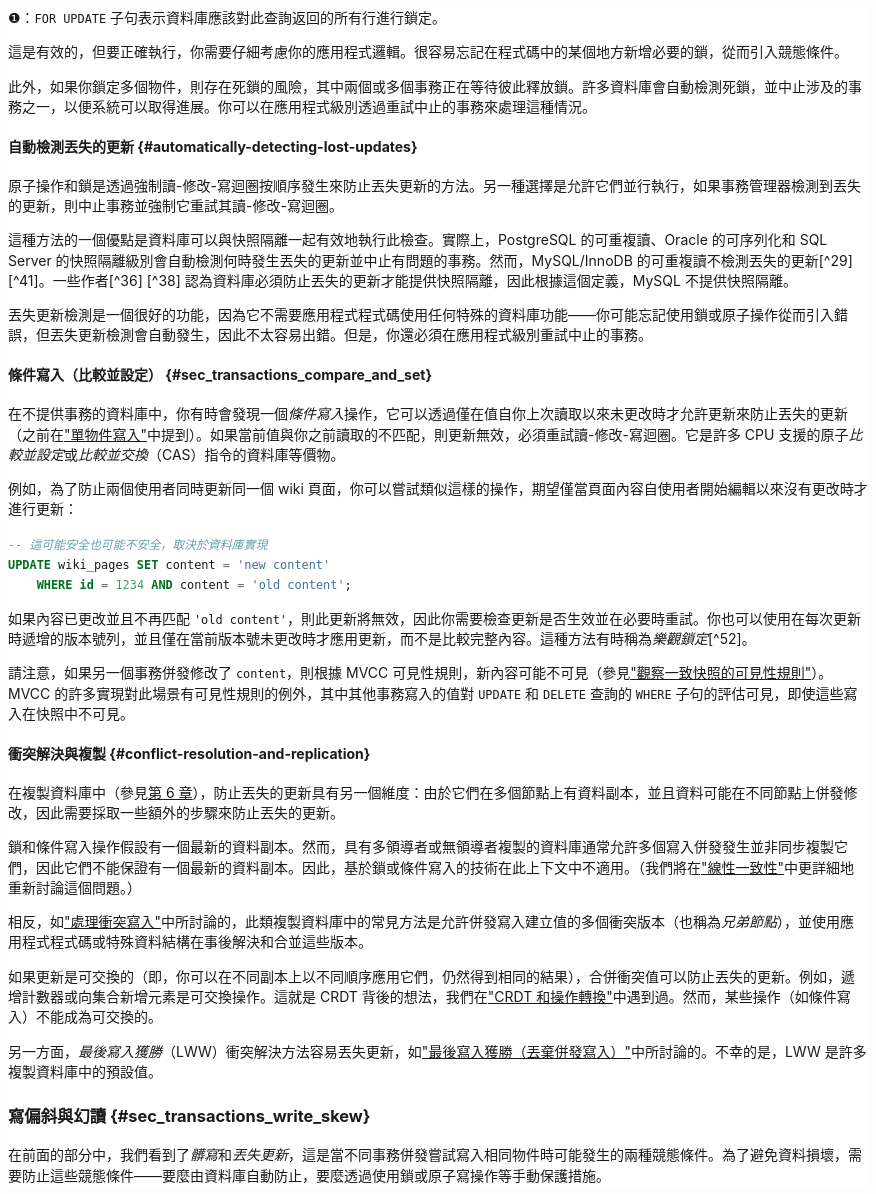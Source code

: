 ❶：`FOR UPDATE` 子句表示資料庫應該對此查詢返回的所有行進行鎖定。

這是有效的，但要正確執行，你需要仔細考慮你的應用程式邏輯。很容易忘記在程式碼中的某個地方新增必要的鎖，從而引入競態條件。

此外，如果你鎖定多個物件，則存在死鎖的風險，其中兩個或多個事務正在等待彼此釋放鎖。許多資料庫會自動檢測死鎖，並中止涉及的事務之一，以便系統可以取得進展。你可以在應用程式級別透過重試中止的事務來處理這種情況。

#### 自動檢測丟失的更新 {#automatically-detecting-lost-updates}

原子操作和鎖是透過強制讀-修改-寫迴圈按順序發生來防止丟失更新的方法。另一種選擇是允許它們並行執行，如果事務管理器檢測到丟失的更新，則中止事務並強制它重試其讀-修改-寫迴圈。

這種方法的一個優點是資料庫可以與快照隔離一起有效地執行此檢查。實際上，PostgreSQL 的可重複讀、Oracle 的可序列化和 SQL Server 的快照隔離級別會自動檢測何時發生丟失的更新並中止有問題的事務。然而，MySQL/InnoDB 的可重複讀不檢測丟失的更新[^29] [^41]。一些作者[^36] [^38] 認為資料庫必須防止丟失的更新才能提供快照隔離，因此根據這個定義，MySQL 不提供快照隔離。

丟失更新檢測是一個很好的功能，因為它不需要應用程式程式碼使用任何特殊的資料庫功能——你可能忘記使用鎖或原子操作從而引入錯誤，但丟失更新檢測會自動發生，因此不太容易出錯。但是，你還必須在應用程式級別重試中止的事務。

#### 條件寫入（比較並設定） {#sec_transactions_compare_and_set}

在不提供事務的資料庫中，你有時會發現一個*條件寫入*操作，它可以透過僅在值自你上次讀取以來未更改時才允許更新來防止丟失的更新（之前在["單物件寫入"](/tw/ch8#sec_transactions_single_object)中提到）。如果當前值與你之前讀取的不匹配，則更新無效，必須重試讀-修改-寫迴圈。它是許多 CPU 支援的原子*比較並設定*或*比較並交換*（CAS）指令的資料庫等價物。

例如，為了防止兩個使用者同時更新同一個 wiki 頁面，你可以嘗試類似這樣的操作，期望僅當頁面內容自使用者開始編輯以來沒有更改時才進行更新：

```sql
-- 這可能安全也可能不安全，取決於資料庫實現
UPDATE wiki_pages SET content = 'new content'
    WHERE id = 1234 AND content = 'old content';
```

如果內容已更改並且不再匹配 `'old content'`，則此更新將無效，因此你需要檢查更新是否生效並在必要時重試。你也可以使用在每次更新時遞增的版本號列，並且僅在當前版本號未更改時才應用更新，而不是比較完整內容。這種方法有時稱為*樂觀鎖定*[^52]。

請注意，如果另一個事務併發修改了 `content`，則根據 MVCC 可見性規則，新內容可能不可見（參見["觀察一致快照的可見性規則"](/tw/ch8#sec_transactions_mvcc_visibility)）。MVCC 的許多實現對此場景有可見性規則的例外，其中其他事務寫入的值對 `UPDATE` 和 `DELETE` 查詢的 `WHERE` 子句的評估可見，即使這些寫入在快照中不可見。

#### 衝突解決與複製 {#conflict-resolution-and-replication}

在複製資料庫中（參見[第 6 章](/tw/ch6#ch_replication)），防止丟失的更新具有另一個維度：由於它們在多個節點上有資料副本，並且資料可能在不同節點上併發修改，因此需要採取一些額外的步驟來防止丟失的更新。

鎖和條件寫入操作假設有一個最新的資料副本。然而，具有多領導者或無領導者複製的資料庫通常允許多個寫入併發發生並非同步複製它們，因此它們不能保證有一個最新的資料副本。因此，基於鎖或條件寫入的技術在此上下文中不適用。（我們將在["線性一致性"](/tw/ch10#sec_consistency_linearizability)中更詳細地重新討論這個問題。）

相反，如["處理衝突寫入"](/tw/ch6#sec_replication_write_conflicts)中所討論的，此類複製資料庫中的常見方法是允許併發寫入建立值的多個衝突版本（也稱為*兄弟節點*），並使用應用程式程式碼或特殊資料結構在事後解決和合並這些版本。

如果更新是可交換的（即，你可以在不同副本上以不同順序應用它們，仍然得到相同的結果），合併衝突值可以防止丟失的更新。例如，遞增計數器或向集合新增元素是可交換操作。這就是 CRDT 背後的想法，我們在["CRDT 和操作轉換"](/tw/ch6#sec_replication_crdts)中遇到過。然而，某些操作（如條件寫入）不能成為可交換的。

另一方面，*最後寫入獲勝*（LWW）衝突解決方法容易丟失更新，如["最後寫入獲勝（丟棄併發寫入）"](/tw/ch6#sec_replication_lww)中所討論的。不幸的是，LWW 是許多複製資料庫中的預設值。

### 寫偏斜與幻讀 {#sec_transactions_write_skew}

在前面的部分中，我們看到了*髒寫*和*丟失更新*，這是當不同事務併發嘗試寫入相同物件時可能發生的兩種競態條件。為了避免資料損壞，需要防止這些競態條件——要麼由資料庫自動防止，要麼透過使用鎖或原子寫操作等手動保護措施。
